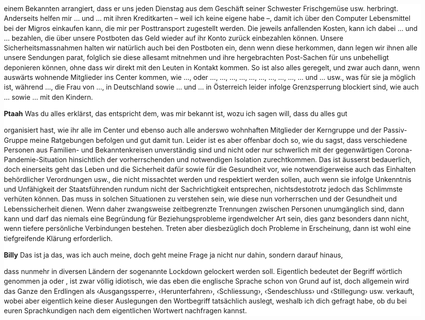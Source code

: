 einem Bekannten arrangiert, dass er uns jeden Dienstag aus dem Geschäft seiner Schwester Frischgemüse usw.
herbringt. Anderseits helfen mir … und … mit ihren Kreditkarten – weil ich keine eigene habe –, damit ich über
den Computer Lebensmittel bei der Migros einkaufen kann, die mir per Posttransport zugestellt werden. Die
jeweils anfallenden Kosten, kann ich dabei … und … bezahlen, die über unsere Postboten das Geld wieder auf ihr
Konto zurück einbezahlen können. Unsere Sicherheitsmassnahmen halten wir natürlich auch bei den Postboten
ein, denn wenn diese herkommen, dann legen wir ihnen alle unsere Sendungen parat, folglich sie diese allesamt
mitnehmen und ihre hergebrachten Post-Sachen für uns unbehelligt deponieren können, ohne dass wir direkt
mit den Leuten in Kontakt kommen. So ist also alles geregelt, und zwar auch dann, wenn auswärts wohnende
Mitglieder ins Center kommen, wie …, oder …, …, …, …, …, …, …, …, …, … und … usw., was für sie ja möglich ist,
während …, die Frau von …, in Deutschland sowie … und … in Österreich leider infolge Grenzsperrung blockiert
sind, wie auch … sowie … mit den Kindern.

**Ptaah** Was du alles erklärst, das entspricht dem, was mir bekannt ist, wozu ich sagen will, dass du alles gut

organisiert hast, wie ihr alle im Center und ebenso auch alle anderswo wohnhaften Mitglieder der Kerngruppe
und der Passiv-Gruppe meine Ratgebungen befolgen und gut damit tun. Leider ist es aber offenbar doch so, wie
du sagst, dass verschiedene Personen aus Familien- und Bekanntenkreisen unverständig sind und nicht oder nur
schwerlich mit der gegenwärtigen Corona-Pandemie-Situation hinsichtlich der vorherrschenden und notwendigen Isolation zurechtkommen. Das ist äusserst bedauerlich, doch einerseits geht das Leben und die Sicherheit
dafür sowie für die Gesundheit vor, wie notwendigerweise auch das Einhalten behördlicher Verordnungen usw.,
die nicht missachtet werden und respektiert werden sollen, auch wenn sie infolge Unkenntnis und Unfähigkeit
der Staatsführenden rundum nicht der Sachrichtigkeit entsprechen, nichtsdestotrotz jedoch das Schlimmste
verhüten können. Das muss in solchen Situationen zu verstehen sein, wie diese nun vorherrschen und der
Gesundheit und Lebenssicherheit dienen. Wenn daher zwangsweise zeitbegrenzte Trennungen zwischen
Personen unumgänglich sind, dann kann und darf das niemals eine Begründung für Beziehungsprobleme irgendwelcher Art sein, dies ganz besonders dann nicht, wenn tiefere persönliche Verbindungen bestehen. Treten aber
diesbezüglich doch Probleme in Erscheinung, dann ist wohl eine tiefgreifende Klärung erforderlich.

**Billy** Das ist ja das, was ich auch meine, doch geht meine Frage ja nicht nur dahin, sondern darauf hinaus,

dass nunmehr in diversen Ländern der sogenannte Lockdown gelockert werden soll. Eigentlich bedeutet der
Begriff wörtlich genommen ja <schliessnieder> oder <schliessunter>, ist zwar völlig idiotisch, wie das eben die
englische Sprache schon von Grund auf ist, doch allgemein wird das Ganze den Erdlingen als ‹Ausgangssperre›,
‹Herunterfahren›, ‹Schliessung›, ‹Sendeschluss› und ‹Stillegung› usw. verkauft, wobei aber eigentlich keine
dieser Auslegungen den Wortbegriff tatsächlich auslegt, weshalb ich dich gefragt habe, ob du bei euren Sprachkundigen nach dem eigentlichen Wortwert nachfragen kannst.
